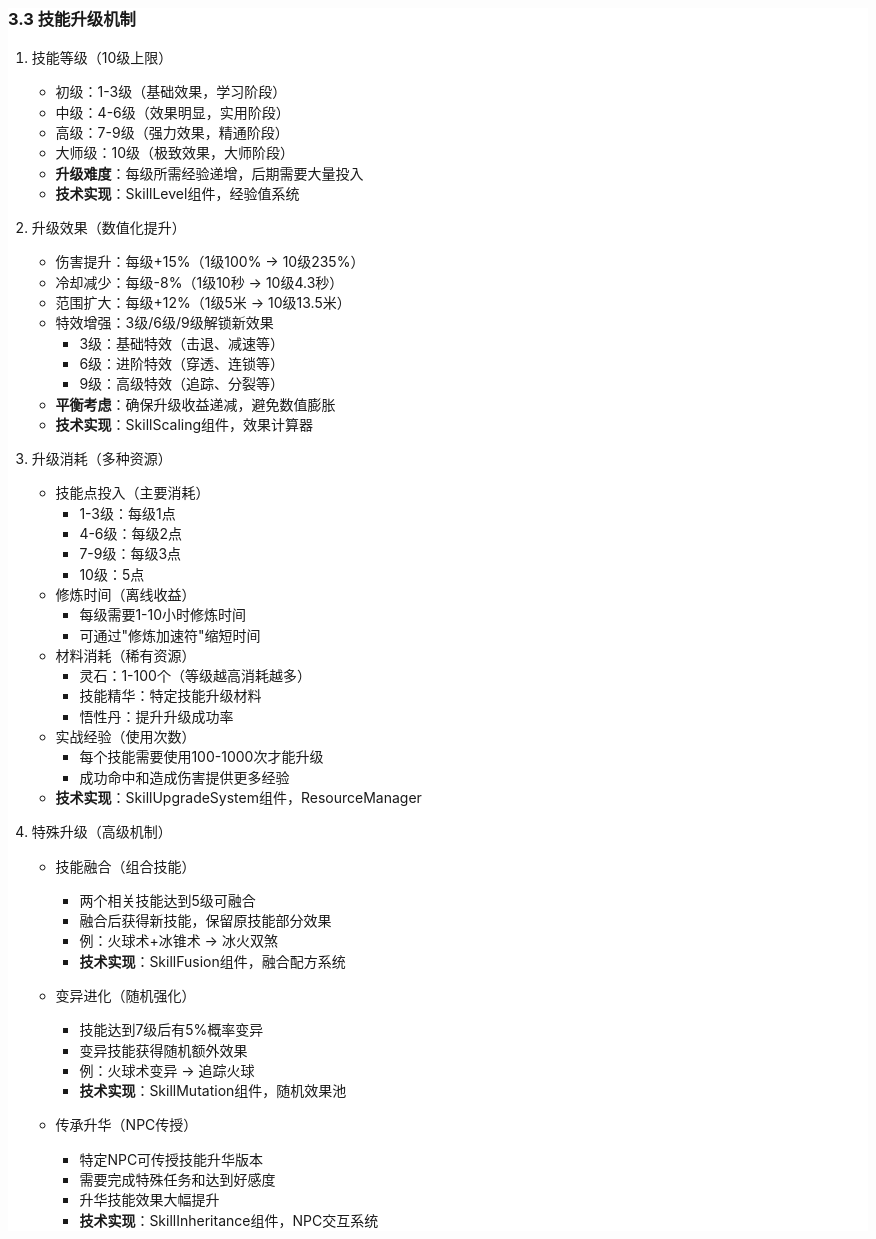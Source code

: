 ### 3.3 技能升级机制

1. 技能等级（10级上限）
   - 初级：1-3级（基础效果，学习阶段）
   - 中级：4-6级（效果明显，实用阶段）
   - 高级：7-9级（强力效果，精通阶段）
   - 大师级：10级（极致效果，大师阶段）
   - **升级难度**：每级所需经验递增，后期需要大量投入
   - **技术实现**：SkillLevel组件，经验值系统

2. 升级效果（数值化提升）
   - 伤害提升：每级+15%（1级100% → 10级235%）
   - 冷却减少：每级-8%（1级10秒 → 10级4.3秒）
   - 范围扩大：每级+12%（1级5米 → 10级13.5米）
   - 特效增强：3级/6级/9级解锁新效果
     * 3级：基础特效（击退、减速等）
     * 6级：进阶特效（穿透、连锁等）
     * 9级：高级特效（追踪、分裂等）
   - **平衡考虑**：确保升级收益递减，避免数值膨胀
   - **技术实现**：SkillScaling组件，效果计算器

3. 升级消耗（多种资源）
   - 技能点投入（主要消耗）
     * 1-3级：每级1点
     * 4-6级：每级2点
     * 7-9级：每级3点
     * 10级：5点
   - 修炼时间（离线收益）
     * 每级需要1-10小时修炼时间
     * 可通过"修炼加速符"缩短时间
   - 材料消耗（稀有资源）
     * 灵石：1-100个（等级越高消耗越多）
     * 技能精华：特定技能升级材料
     * 悟性丹：提升升级成功率
   - 实战经验（使用次数）
     * 每个技能需要使用100-1000次才能升级
     * 成功命中和造成伤害提供更多经验
   - **技术实现**：SkillUpgradeSystem组件，ResourceManager

4. 特殊升级（高级机制）
   - 技能融合（组合技能）
     * 两个相关技能达到5级可融合
     * 融合后获得新技能，保留原技能部分效果
     * 例：火球术+冰锥术 → 冰火双煞
     * **技术实现**：SkillFusion组件，融合配方系统
   
   - 变异进化（随机强化）
     * 技能达到7级后有5%概率变异
     * 变异技能获得随机额外效果
     * 例：火球术变异 → 追踪火球
     * **技术实现**：SkillMutation组件，随机效果池
   
   - 传承升华（NPC传授）
     * 特定NPC可传授技能升华版本
     * 需要完成特殊任务和达到好感度
     * 升华技能效果大幅提升
     * **技术实现**：SkillInheritance组件，NPC交互系统
   